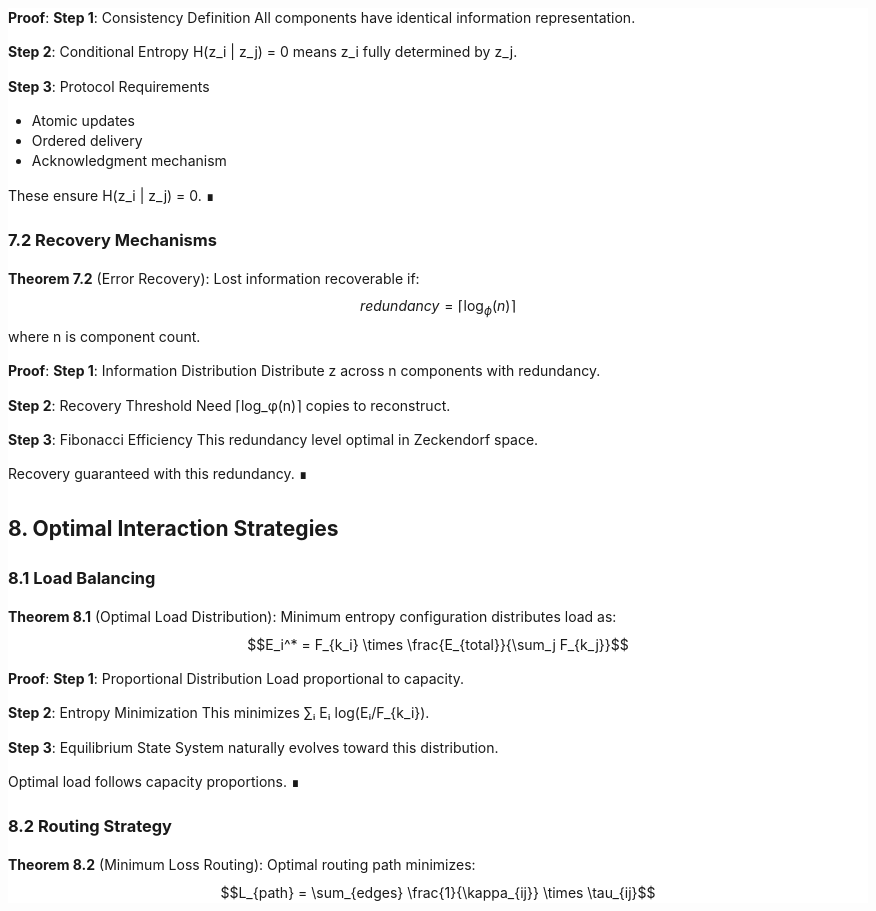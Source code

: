 **Proof**:
**Step 1**: Consistency Definition
All components have identical information representation.

**Step 2**: Conditional Entropy
H(z_i | z_j) = 0 means z_i fully determined by z_j.

**Step 3**: Protocol Requirements
- Atomic updates
- Ordered delivery
- Acknowledgment mechanism

These ensure H(z_i | z_j) = 0. ∎

### 7.2 Recovery Mechanisms

**Theorem 7.2** (Error Recovery):
Lost information recoverable if:
$$redundancy = \lceil \log_\phi(n) \rceil$$
where n is component count.

**Proof**:
**Step 1**: Information Distribution
Distribute z across n components with redundancy.

**Step 2**: Recovery Threshold
Need ⌈log_φ(n)⌉ copies to reconstruct.

**Step 3**: Fibonacci Efficiency
This redundancy level optimal in Zeckendorf space.

Recovery guaranteed with this redundancy. ∎

## 8. Optimal Interaction Strategies

### 8.1 Load Balancing

**Theorem 8.1** (Optimal Load Distribution):
Minimum entropy configuration distributes load as:
$$E_i^* = F_{k_i} \times \frac{E_{total}}{\sum_j F_{k_j}}$$

**Proof**:
**Step 1**: Proportional Distribution
Load proportional to capacity.

**Step 2**: Entropy Minimization
This minimizes ∑ᵢ Eᵢ log(Eᵢ/F_{k_i}).

**Step 3**: Equilibrium State
System naturally evolves toward this distribution.

Optimal load follows capacity proportions. ∎

### 8.2 Routing Strategy

**Theorem 8.2** (Minimum Loss Routing):
Optimal routing path minimizes:
$$L_{path} = \sum_{edges} \frac{1}{\kappa_{ij}} \times \tau_{ij}$$
